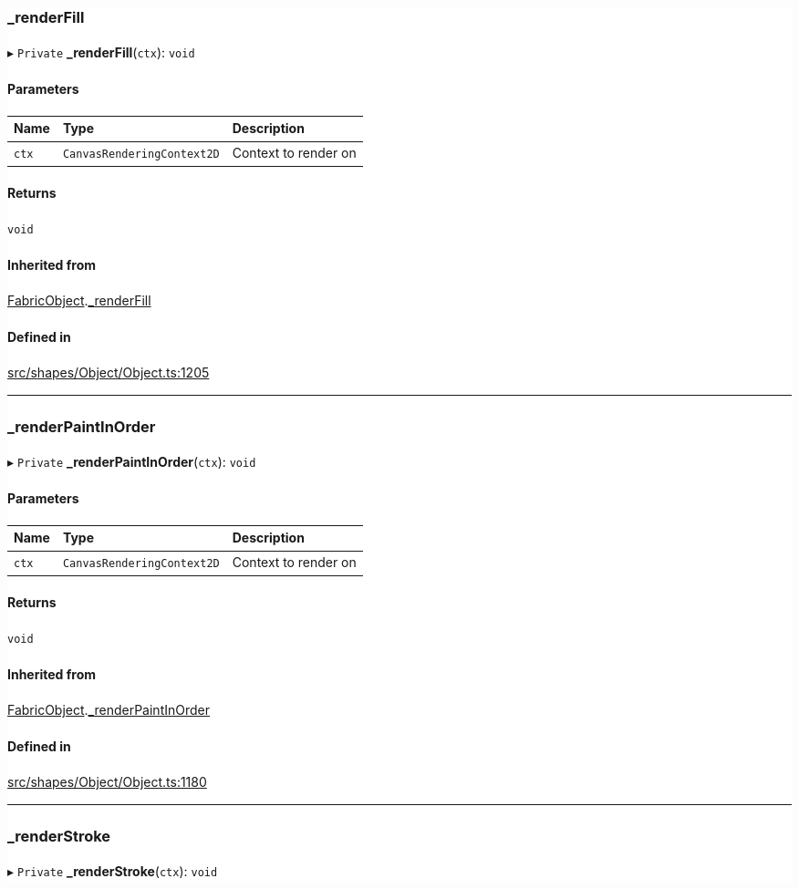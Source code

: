 ### \_renderFill

▸ `Private` **_renderFill**(`ctx`): `void`

#### Parameters

| Name | Type | Description |
| :------ | :------ | :------ |
| `ctx` | `CanvasRenderingContext2D` | Context to render on |

#### Returns

`void`

#### Inherited from

[FabricObject](/apidocs/classes/FabricObject.md).[_renderFill](/apidocs/classes/FabricObject.md#_renderfill)

#### Defined in

[src/shapes/Object/Object.ts:1205](https://github.com/fabricjs/fabric.js/blob/7d0e39dd9/src/shapes/Object/Object.ts#L1205)

___

### \_renderPaintInOrder

▸ `Private` **_renderPaintInOrder**(`ctx`): `void`

#### Parameters

| Name | Type | Description |
| :------ | :------ | :------ |
| `ctx` | `CanvasRenderingContext2D` | Context to render on |

#### Returns

`void`

#### Inherited from

[FabricObject](/apidocs/classes/FabricObject.md).[_renderPaintInOrder](/apidocs/classes/FabricObject.md#_renderpaintinorder)

#### Defined in

[src/shapes/Object/Object.ts:1180](https://github.com/fabricjs/fabric.js/blob/7d0e39dd9/src/shapes/Object/Object.ts#L1180)

___

### \_renderStroke

▸ `Private` **_renderStroke**(`ctx`): `void`
